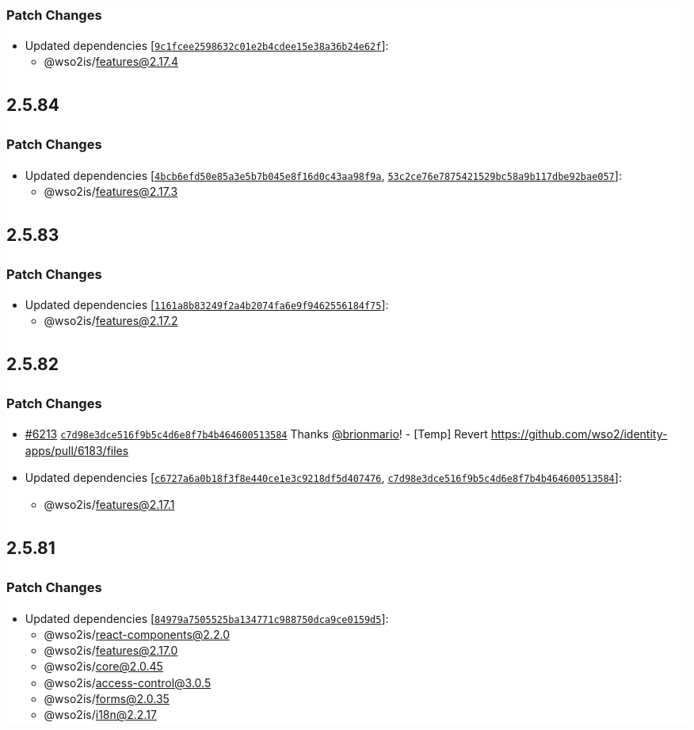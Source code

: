 ### Patch Changes

- Updated dependencies [[`9c1fcee2598632c01e2b4cdee15e38a36b24e62f`](https://github.com/wso2/identity-apps/commit/9c1fcee2598632c01e2b4cdee15e38a36b24e62f)]:
  - @wso2is/features@2.17.4

## 2.5.84

### Patch Changes

- Updated dependencies [[`4bcb6efd50e85a3e5b7b045e8f16d0c43aa98f9a`](https://github.com/wso2/identity-apps/commit/4bcb6efd50e85a3e5b7b045e8f16d0c43aa98f9a), [`53c2ce76e7875421529bc58a9b117dbe92bae057`](https://github.com/wso2/identity-apps/commit/53c2ce76e7875421529bc58a9b117dbe92bae057)]:
  - @wso2is/features@2.17.3

## 2.5.83

### Patch Changes

- Updated dependencies [[`1161a8b83249f2a4b2074fa6e9f9462556184f75`](https://github.com/wso2/identity-apps/commit/1161a8b83249f2a4b2074fa6e9f9462556184f75)]:
  - @wso2is/features@2.17.2

## 2.5.82

### Patch Changes

- [#6213](https://github.com/wso2/identity-apps/pull/6213) [`c7d98e3dce516f9b5c4d6e8f7b4b464600513584`](https://github.com/wso2/identity-apps/commit/c7d98e3dce516f9b5c4d6e8f7b4b464600513584) Thanks [@brionmario](https://github.com/brionmario)! - [Temp] Revert https://github.com/wso2/identity-apps/pull/6183/files

- Updated dependencies [[`c6727a6a0b18f3f8e440ce1e3c9218df5d407476`](https://github.com/wso2/identity-apps/commit/c6727a6a0b18f3f8e440ce1e3c9218df5d407476), [`c7d98e3dce516f9b5c4d6e8f7b4b464600513584`](https://github.com/wso2/identity-apps/commit/c7d98e3dce516f9b5c4d6e8f7b4b464600513584)]:
  - @wso2is/features@2.17.1

## 2.5.81

### Patch Changes

- Updated dependencies [[`84979a7505525ba134771c988750dca9ce0159d5`](https://github.com/wso2/identity-apps/commit/84979a7505525ba134771c988750dca9ce0159d5)]:
  - @wso2is/react-components@2.2.0
  - @wso2is/features@2.17.0
  - @wso2is/core@2.0.45
  - @wso2is/access-control@3.0.5
  - @wso2is/forms@2.0.35
  - @wso2is/i18n@2.2.17
